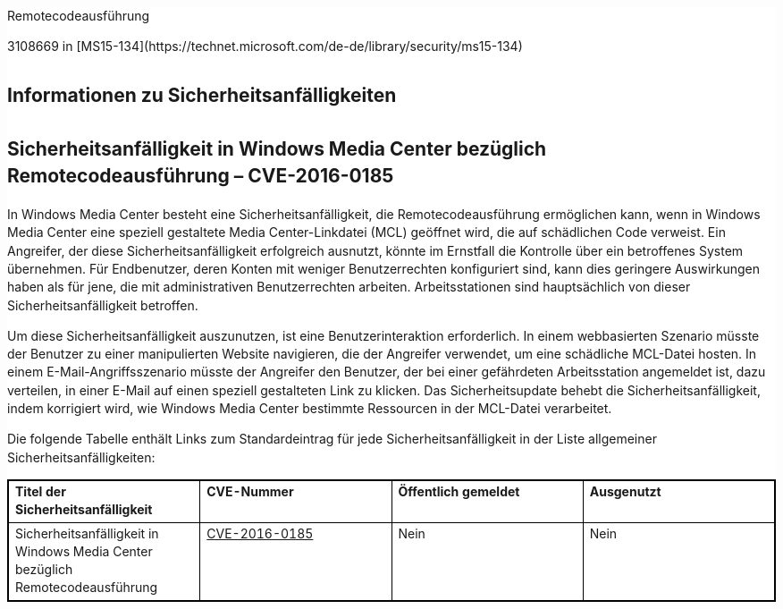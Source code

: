 Remotecodeausführung
</td>
<td style="border:1px solid black;">
3108669 in [MS15-134](https://technet.microsoft.com/de-de/library/security/ms15-134)
</td>
</tr>
</table>
 

Informationen zu Sicherheitsanfälligkeiten
------------------------------------------

Sicherheitsanfälligkeit in Windows Media Center bezüglich Remotecodeausführung – CVE-2016-0185
----------------------------------------------------------------------------------------------

In Windows Media Center besteht eine Sicherheitsanfälligkeit, die Remotecodeausführung ermöglichen kann, wenn in Windows Media Center eine speziell gestaltete Media Center-Linkdatei (MCL) geöffnet wird, die auf schädlichen Code verweist. Ein Angreifer, der diese Sicherheitsanfälligkeit erfolgreich ausnutzt, könnte im Ernstfall die Kontrolle über ein betroffenes System übernehmen. Für Endbenutzer, deren Konten mit weniger Benutzerrechten konfiguriert sind, kann dies geringere Auswirkungen haben als für jene, die mit administrativen Benutzerrechten arbeiten. Arbeitsstationen sind hauptsächlich von dieser Sicherheitsanfälligkeit betroffen.

Um diese Sicherheitsanfälligkeit auszunutzen, ist eine Benutzerinteraktion erforderlich. In einem webbasierten Szenario müsste der Benutzer zu einer manipulierten Website navigieren, die der Angreifer verwendet, um eine schädliche MCL-Datei hosten. In einem E-Mail-Angriffsszenario müsste der Angreifer den Benutzer, der bei einer gefährdeten Arbeitsstation angemeldet ist, dazu verteilen, in einer E-Mail auf einen speziell gestalteten Link zu klicken. Das Sicherheitsupdate behebt die Sicherheitsanfälligkeit, indem korrigiert wird, wie Windows Media Center bestimmte Ressourcen in der MCL-Datei verarbeitet.

Die folgende Tabelle enthält Links zum Standardeintrag für jede Sicherheitsanfälligkeit in der Liste allgemeiner Sicherheitsanfälligkeiten:

<p> </p>
<table style="border:1px solid black;">
<colgroup>
<col width="25%" />
<col width="25%" />
<col width="25%" />
<col width="25%" />
</colgroup>
<tbody>
<tr class="odd">
<td style="border:1px solid black;"><strong>Titel der Sicherheitsanfälligkeit</strong></td>
<td style="border:1px solid black;"><strong>CVE-Nummer</strong></td>
<td style="border:1px solid black;"><strong>Öffentlich gemeldet</strong></td>
<td style="border:1px solid black;"><strong>Ausgenutzt</strong></td>
</tr>
<tr class="even">
<td style="border:1px solid black;">Sicherheitsanfälligkeit in Windows Media Center bezüglich Remotecodeausführung</td>
<td style="border:1px solid black;"><a href="http://www.cve.mitre.org/cgi-bin/cvename.cgi?name=cve-2016-0185">CVE-2016-0185</a></td>
<td style="border:1px solid black;">Nein</td>
<td style="border:1px solid black;">Nein</td>
</tr>
</tbody>
</table>
  